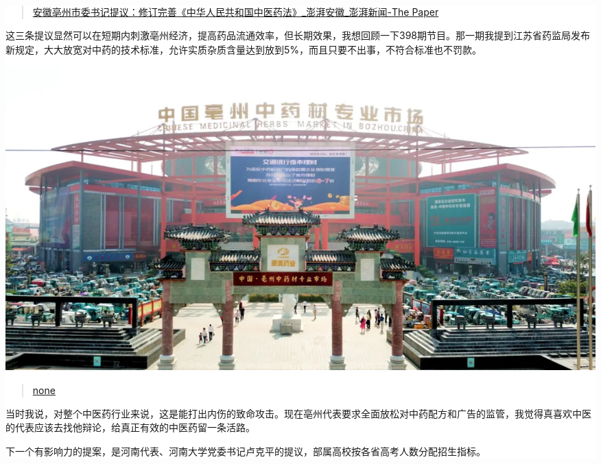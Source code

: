 > [安徽亳州市委书记提议：修订完善《中华人民共和国中医药法》_澎湃安徽_澎湃新闻-The Paper](https://www.thepaper.cn/newsDetail_forward_16984828)






这三条提议显然可以在短期内刺激亳州经济，提高药品流通效率，但长期效果，我想回顾一下398期节目。那一期我提到江苏省药监局发布新规定，大大放宽对中药的技术标准，允许实质杂质含量达到放到5%，而且只要不出事，不符合标准也不罚款。







![](/images/btnews/0401_0500/0403/95d75696-6a8d-43b9-a034-fe4b4b9e9ce2.webp)




> [none](https://med.sina.com/article_detail_101_1_112855.html)






当时我说，对整个中医药行业来说，这是能打出内伤的致命攻击。现在亳州代表要求全面放松对中药配方和广告的监管，我觉得真喜欢中医的代表应该去找他辩论，给真正有效的中医药留一条活路。





下一个有影响力的提案，是河南代表、河南大学党委书记卢克平的提议，部属高校按各省高考人数分配招生指标。







